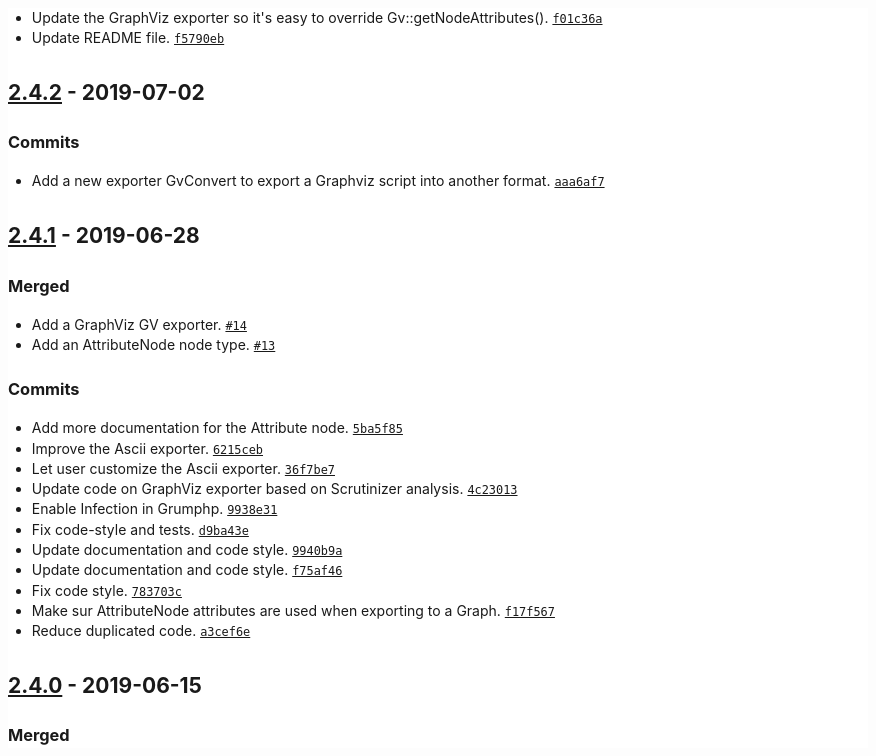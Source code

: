 - Update the GraphViz exporter so it's easy to override Gv::getNodeAttributes(). [`f01c36a`](https://github.com/loophp/phptree/commit/f01c36a6c2a7bf0a6a7ca503169a9fc46ba93cd5)
- Update README file. [`f5790eb`](https://github.com/loophp/phptree/commit/f5790eb5d79894612f2f086843a24ff2c6963e35)

## [2.4.2](https://github.com/loophp/phptree/compare/2.4.1...2.4.2) - 2019-07-02

### Commits

- Add a new exporter GvConvert to export a Graphviz script into another format. [`aaa6af7`](https://github.com/loophp/phptree/commit/aaa6af775fec09bbc226ceb10ec0ce407a761e26)

## [2.4.1](https://github.com/loophp/phptree/compare/2.4.0...2.4.1) - 2019-06-28

### Merged

- Add a GraphViz GV exporter. [`#14`](https://github.com/loophp/phptree/pull/14)
- Add an AttributeNode node type. [`#13`](https://github.com/loophp/phptree/pull/13)

### Commits

- Add more documentation for the Attribute node. [`5ba5f85`](https://github.com/loophp/phptree/commit/5ba5f854ddcf2e202985bcab4f622f2c51fb99d7)
- Improve the Ascii exporter. [`6215ceb`](https://github.com/loophp/phptree/commit/6215cebd08151e11972a9a0d8036526236d362e4)
- Let user customize the Ascii exporter. [`36f7be7`](https://github.com/loophp/phptree/commit/36f7be70ae0ea84c05345581e2b6c8f7dcf9a717)
- Update code on GraphViz exporter based on Scrutinizer analysis. [`4c23013`](https://github.com/loophp/phptree/commit/4c2301345f85328b425f7cd128354b083180f737)
- Enable Infection in Grumphp. [`9938e31`](https://github.com/loophp/phptree/commit/9938e31277348d70d3045d7a4366fc46628a1d48)
- Fix code-style and tests. [`d9ba43e`](https://github.com/loophp/phptree/commit/d9ba43edabd3935fc4ee601a561ad2aab58f669d)
- Update documentation and code style. [`9940b9a`](https://github.com/loophp/phptree/commit/9940b9a24f95281e97b2dd38c453777ade92692d)
- Update documentation and code style. [`f75af46`](https://github.com/loophp/phptree/commit/f75af46f93b76df42d34d17fdb24d1f20eb33f3e)
- Fix code style. [`783703c`](https://github.com/loophp/phptree/commit/783703cff4990e0dcdbc2be8bd64e2297e73b944)
- Make sur AttributeNode attributes are used when exporting to a Graph. [`f17f567`](https://github.com/loophp/phptree/commit/f17f567f249e93935010f15763edace6d1d432b2)
- Reduce duplicated code. [`a3cef6e`](https://github.com/loophp/phptree/commit/a3cef6ecbdac0e74b7a612c6a91e764eab187041)

## [2.4.0](https://github.com/loophp/phptree/compare/2.3.2...2.4.0) - 2019-06-15

### Merged
